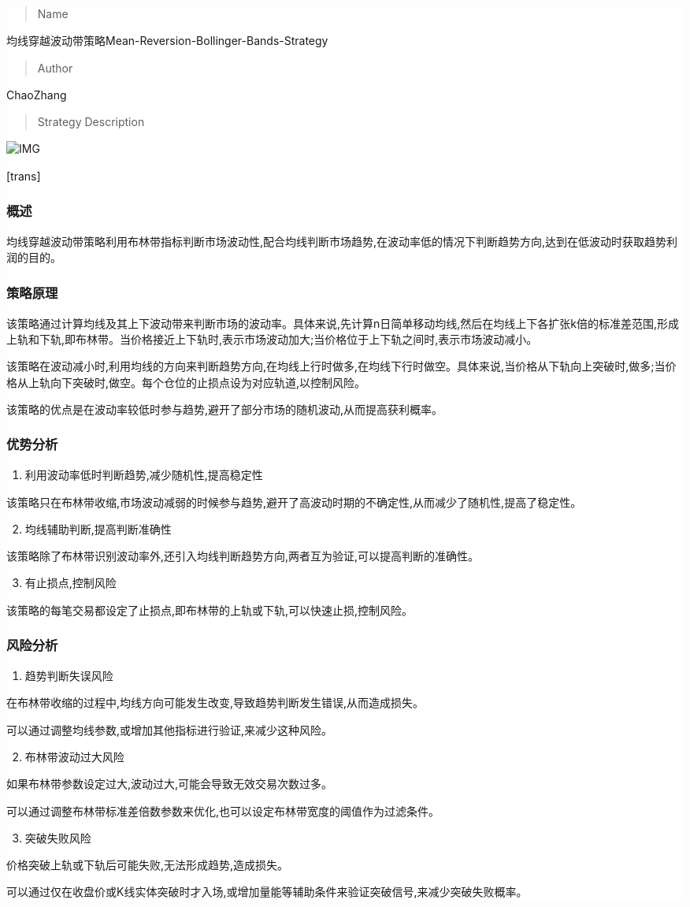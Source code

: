 
> Name

均线穿越波动带策略Mean-Reversion-Bollinger-Bands-Strategy

> Author

ChaoZhang

> Strategy Description

![IMG](https://www.fmz.com/upload/asset/13fe357598469b4b434.png)

[trans]


### 概述

均线穿越波动带策略利用布林带指标判断市场波动性,配合均线判断市场趋势,在波动率低的情况下判断趋势方向,达到在低波动时获取趋势利润的目的。

### 策略原理

该策略通过计算均线及其上下波动带来判断市场的波动率。具体来说,先计算n日简单移动均线,然后在均线上下各扩张k倍的标准差范围,形成上轨和下轨,即布林带。当价格接近上下轨时,表示市场波动加大;当价格位于上下轨之间时,表示市场波动减小。 

该策略在波动减小时,利用均线的方向来判断趋势方向,在均线上行时做多,在均线下行时做空。具体来说,当价格从下轨向上突破时,做多;当价格从上轨向下突破时,做空。每个仓位的止损点设为对应轨道,以控制风险。

该策略的优点是在波动率较低时参与趋势,避开了部分市场的随机波动,从而提高获利概率。

### 优势分析

1. 利用波动率低时判断趋势,减少随机性,提高稳定性

该策略只在布林带收缩,市场波动减弱的时候参与趋势,避开了高波动时期的不确定性,从而减少了随机性,提高了稳定性。

2. 均线辅助判断,提高判断准确性 

该策略除了布林带识别波动率外,还引入均线判断趋势方向,两者互为验证,可以提高判断的准确性。

3. 有止损点,控制风险

该策略的每笔交易都设定了止损点,即布林带的上轨或下轨,可以快速止损,控制风险。

### 风险分析

1. 趋势判断失误风险

在布林带收缩的过程中,均线方向可能发生改变,导致趋势判断发生错误,从而造成损失。

可以通过调整均线参数,或增加其他指标进行验证,来减少这种风险。

2. 布林带波动过大风险

如果布林带参数设定过大,波动过大,可能会导致无效交易次数过多。

可以通过调整布林带标准差倍数参数来优化,也可以设定布林带宽度的阈值作为过滤条件。

3. 突破失败风险

价格突破上轨或下轨后可能失败,无法形成趋势,造成损失。

可以通过仅在收盘价或K线实体突破时才入场,或增加量能等辅助条件来验证突破信号,来减少突破失败概率。
